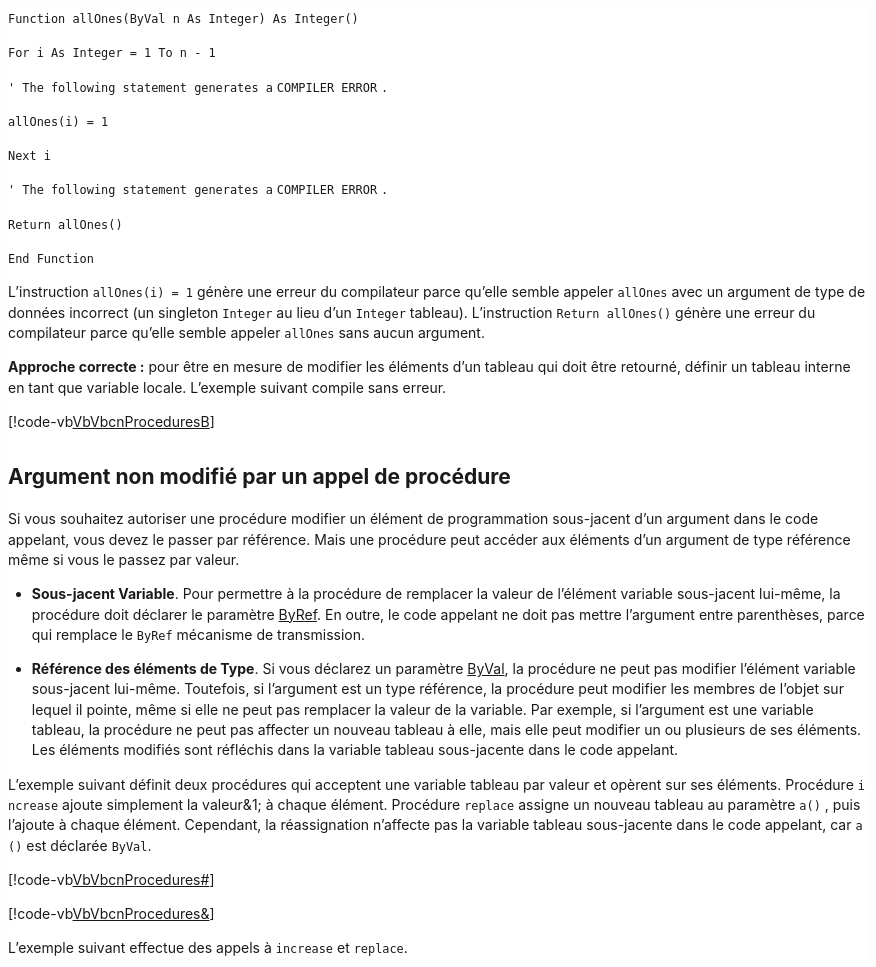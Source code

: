  `Function allOnes(ByVal n As Integer) As Integer()`  
  
 `For i As Integer = 1 To n - 1`  
  
 `' The following statement generates a`   `COMPILER ERROR`  `.`  
  
 `allOnes(i) = 1`  
  
 `Next i`  
  
 `' The following statement generates a`   `COMPILER ERROR`  `.`  
  
 `Return allOnes()`  
  
 `End Function`  
  
 L’instruction `allOnes(i) = 1` génère une erreur du compilateur parce qu’elle semble appeler `allOnes` avec un argument de type de données incorrect (un singleton `Integer` au lieu d’un `Integer` tableau). L’instruction `Return allOnes()` génère une erreur du compilateur parce qu’elle semble appeler `allOnes` sans aucun argument.  
  
 **Approche correcte :** pour être en mesure de modifier les éléments d’un tableau qui doit être retourné, définir un tableau interne en tant que variable locale. L’exemple suivant compile sans erreur.  
  
 [!code-vb[VbVbcnProcedures&#66;](./codesnippet/VisualBasic/troubleshooting-procedures_1.vb)]  
  
## <a name="argument-not-being-modified-by-procedure-call"></a>Argument non modifié par un appel de procédure  
 Si vous souhaitez autoriser une procédure modifier un élément de programmation sous-jacent d’un argument dans le code appelant, vous devez le passer par référence. Mais une procédure peut accéder aux éléments d’un argument de type référence même si vous le passez par valeur.  
  
-   **Sous-jacent Variable**. Pour permettre à la procédure de remplacer la valeur de l’élément variable sous-jacent lui-même, la procédure doit déclarer le paramètre [ByRef](../../../../visual-basic/language-reference/modifiers/byref.md). En outre, le code appelant ne doit pas mettre l’argument entre parenthèses, parce qui remplace le `ByRef` mécanisme de transmission.  
  
-   **Référence des éléments de Type**. Si vous déclarez un paramètre [ByVal](../../../../visual-basic/language-reference/modifiers/byval.md), la procédure ne peut pas modifier l’élément variable sous-jacent lui-même. Toutefois, si l’argument est un type référence, la procédure peut modifier les membres de l’objet sur lequel il pointe, même si elle ne peut pas remplacer la valeur de la variable. Par exemple, si l’argument est une variable tableau, la procédure ne peut pas affecter un nouveau tableau à elle, mais elle peut modifier un ou plusieurs de ses éléments. Les éléments modifiés sont réfléchis dans la variable tableau sous-jacente dans le code appelant.  
  
 L’exemple suivant définit deux procédures qui acceptent une variable tableau par valeur et opèrent sur ses éléments. Procédure `increase` ajoute simplement la valeur&1; à chaque élément. Procédure `replace` assigne un nouveau tableau au paramètre `a()` , puis l’ajoute à chaque élément. Cependant, la réassignation n’affecte pas la variable tableau sous-jacente dans le code appelant, car `a()` est déclarée `ByVal`.  
  
 [!code-vb[VbVbcnProcedures&#35;](./codesnippet/VisualBasic/troubleshooting-procedures_2.vb)]  
  
 [!code-vb[VbVbcnProcedures&#38;](./codesnippet/VisualBasic/troubleshooting-procedures_3.vb)]  
  
 L’exemple suivant effectue des appels à `increase` et `replace`.  
  